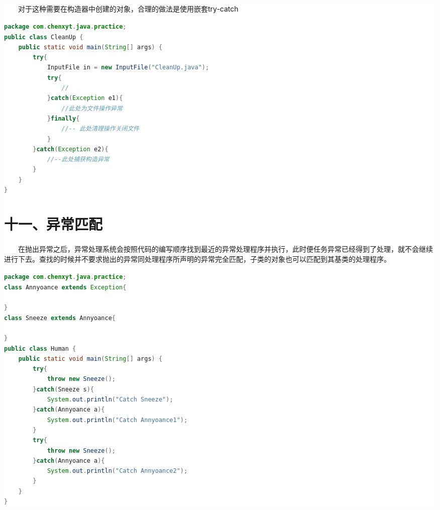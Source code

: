 &ensp;&ensp;&ensp;&ensp;对于这种需要在构造器中创建的对象，合理的做法是使用嵌套try-catch

```java
package com.chenxyt.java.practice;
public class CleanUp {
	public static void main(String[] args) {
		try{
			InputFile in = new InputFile("CleanUp.java");
			try{
				//
			}catch(Exception e1){
				//此处为文件操作异常
			}finally{
				//-- 此处清理操作关闭文件
			}
		}catch(Exception e2){
			//--此处捕获构造异常
		}
	}
}
```

# 十一、异常匹配

&ensp;&ensp;&ensp;&ensp;在抛出异常之后，异常处理系统会按照代码的编写顺序找到最近的异常处理程序并执行，此时便任务异常已经得到了处理，就不会继续进行下去。查找的时候并不要求抛出的异常同处理程序所声明的异常完全匹配，子类的对象也可以匹配到其基类的处理程序。

```java
package com.chenxyt.java.practice;
class Annyoance extends Exception{
	
}
class Sneeze extends Annyoance{
	
}
public class Human {
	public static void main(String[] args) {
		try{
			throw new Sneeze();
		}catch(Sneeze s){
			System.out.println("Catch Sneeze");
		}catch(Annyoance a){
			System.out.println("Catch Annyoance1");
		}
		try{
			throw new Sneeze();
		}catch(Annyoance a){
			System.out.println("Catch Annyoance2");
		}
	}
}
```
